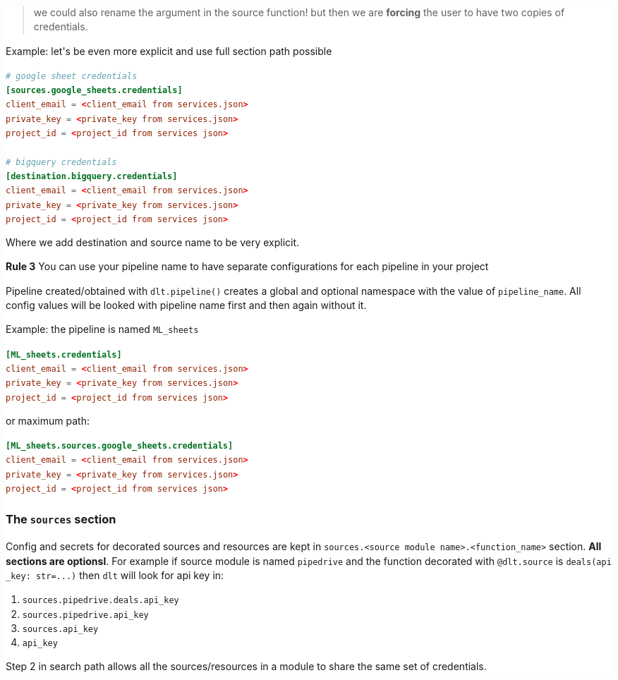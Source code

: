 > we could also rename the argument in the source function! but then we are **forcing** the user to have two copies of credentials.

Example: let's be even more explicit and use full section path possible
```toml
# google sheet credentials
[sources.google_sheets.credentials]
client_email = <client_email from services.json>
private_key = <private_key from services.json>
project_id = <project_id from services json>

# bigquery credentials
[destination.bigquery.credentials]
client_email = <client_email from services.json>
private_key = <private_key from services.json>
project_id = <project_id from services json>
```
Where we add destination and source name to be very explicit.

**Rule 3** You can use your pipeline name to have separate configurations for each pipeline in your project

Pipeline created/obtained with `dlt.pipeline()` creates a global and optional namespace with the value of `pipeline_name`. All config values will be looked with pipeline name first and then again without it.

Example: the pipeline is named `ML_sheets`
```toml
[ML_sheets.credentials]
client_email = <client_email from services.json>
private_key = <private_key from services.json>
project_id = <project_id from services json>
```

or maximum path:
```toml
[ML_sheets.sources.google_sheets.credentials]
client_email = <client_email from services.json>
private_key = <private_key from services.json>
project_id = <project_id from services json>
```

### The `sources` section
Config and secrets for decorated sources and resources are kept in `sources.<source module name>.<function_name>` section. **All sections are optionsl**. For example if source module is named
`pipedrive` and the function decorated with `@dlt.source` is `deals(api_key: str=...)` then `dlt` will look for api key in:
1. `sources.pipedrive.deals.api_key`
2. `sources.pipedrive.api_key`
3. `sources.api_key`
4. `api_key`

Step 2 in search path allows all the sources/resources in a module to share the same set of credentials.

